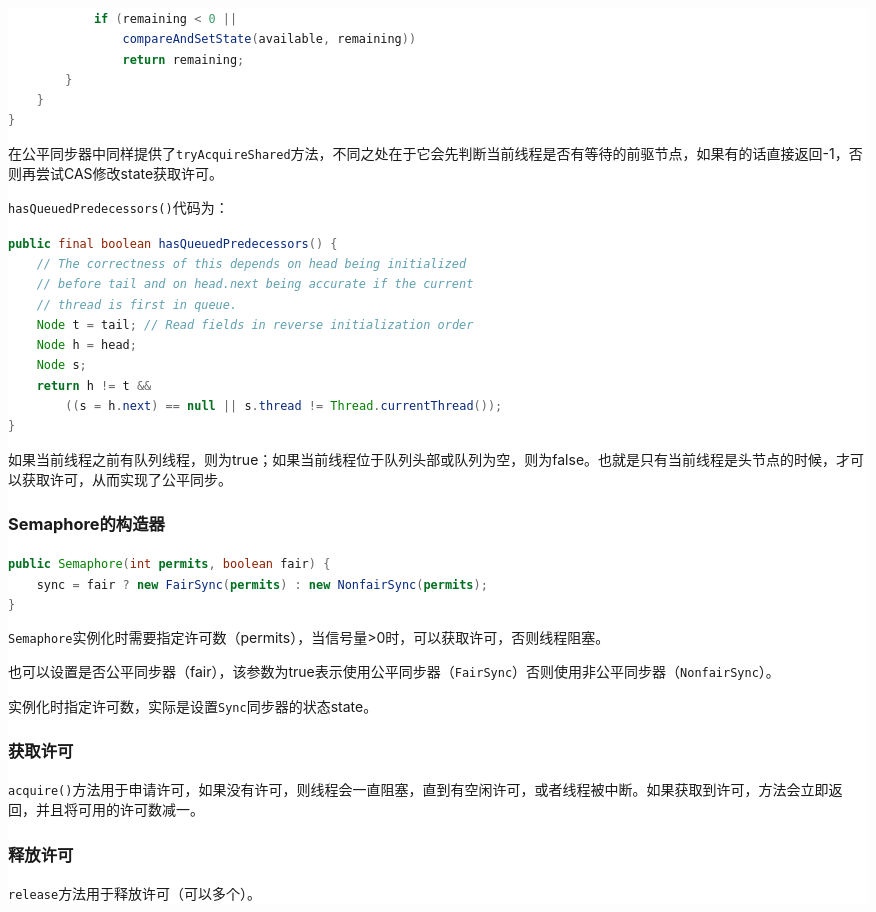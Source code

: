 ```java
            if (remaining < 0 ||
                compareAndSetState(available, remaining))
                return remaining;
        }
    }
}
```

在公平同步器中同样提供了`tryAcquireShared`方法，不同之处在于它会先判断当前线程是否有等待的前驱节点，如果有的话直接返回-1，否则再尝试CAS修改state获取许可。

`hasQueuedPredecessors()`代码为：

```java
public final boolean hasQueuedPredecessors() {
    // The correctness of this depends on head being initialized
    // before tail and on head.next being accurate if the current
    // thread is first in queue.
    Node t = tail; // Read fields in reverse initialization order
    Node h = head;
    Node s;
    return h != t &&
        ((s = h.next) == null || s.thread != Thread.currentThread());
}
```

如果当前线程之前有队列线程，则为true；如果当前线程位于队列头部或队列为空，则为false。也就是只有当前线程是头节点的时候，才可以获取许可，从而实现了公平同步。

### Semaphore的构造器

```java
public Semaphore(int permits, boolean fair) {
    sync = fair ? new FairSync(permits) : new NonfairSync(permits);
}
```

`Semaphore`实例化时需要指定许可数（permits），当信号量>0时，可以获取许可，否则线程阻塞。

也可以设置是否公平同步器（fair），该参数为true表示使用公平同步器（`FairSync`）否则使用非公平同步器（`NonfairSync`）。

实例化时指定许可数，实际是设置`Sync`同步器的状态state。

### 获取许可

`acquire()`方法用于申请许可，如果没有许可，则线程会一直阻塞，直到有空闲许可，或者线程被中断。如果获取到许可，方法会立即返回，并且将可用的许可数减一。

### 释放许可

`release`方法用于释放许可（可以多个）。
